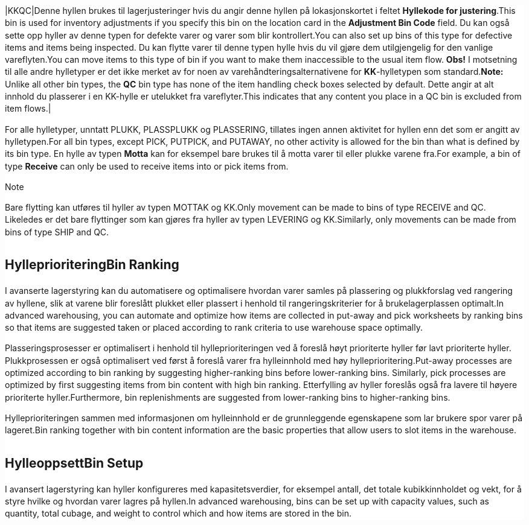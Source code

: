 |<span data-ttu-id="d2c51-218">KK</span><span class="sxs-lookup"><span data-stu-id="d2c51-218">QC</span></span>|<span data-ttu-id="d2c51-219">Denne hyllen brukes til lagerjusteringer hvis du angir denne hyllen på lokasjonskortet i feltet **Hyllekode for justering**.</span><span class="sxs-lookup"><span data-stu-id="d2c51-219">This bin is used for inventory adjustments if you specify this bin on the location card in the **Adjustment Bin Code** field.</span></span> <span data-ttu-id="d2c51-220">Du kan også sette opp hyller av denne typen for defekte varer og varer som blir kontrollert.</span><span class="sxs-lookup"><span data-stu-id="d2c51-220">You can also set up bins of this type for defective items and items being inspected.</span></span> <span data-ttu-id="d2c51-221">Du kan flytte varer til denne typen hylle hvis du vil gjøre dem utilgjengelig for den vanlige vareflyten.</span><span class="sxs-lookup"><span data-stu-id="d2c51-221">You can move items to this type of bin if you want to make them inaccessible to the usual item flow.</span></span> <span data-ttu-id="d2c51-222">**Obs!**  I motsetning til alle andre hylletyper er det ikke merket av for noen av varehåndteringsalternativene for **KK**-hylletypen som standard.</span><span class="sxs-lookup"><span data-stu-id="d2c51-222">**Note:**  Unlike all other bin types, the **QC** bin type has none of the item handling check boxes selected by default.</span></span> <span data-ttu-id="d2c51-223">Dette angir at alt innhold du plasserer i en KK-hylle er utelukket fra vareflyter.</span><span class="sxs-lookup"><span data-stu-id="d2c51-223">This indicates that any content you place in a QC bin is excluded from item flows.</span></span>|  

<span data-ttu-id="d2c51-224">For alle hylletyper, unntatt PLUKK, PLASSPLUKK og PLASSERING, tillates ingen annen aktivitet for hyllen enn det som er angitt av hylletypen.</span><span class="sxs-lookup"><span data-stu-id="d2c51-224">For all bin types, except PICK, PUTPICK, and PUTAWAY, no other activity is allowed for the bin than what is defined by its bin type.</span></span> <span data-ttu-id="d2c51-225">En hylle av typen **Motta** kan for eksempel bare brukes til å motta varer til eller plukke varene fra.</span><span class="sxs-lookup"><span data-stu-id="d2c51-225">For example, a bin of type **Receive** can only be used to receive items into or pick items from.</span></span>  

> [!NOTE]  
>  <span data-ttu-id="d2c51-226">Bare flytting kan utføres til hyller av typen MOTTAK og KK.</span><span class="sxs-lookup"><span data-stu-id="d2c51-226">Only movement can be made to bins of type RECEIVE and QC.</span></span> <span data-ttu-id="d2c51-227">Likeledes er det bare flyttinger som kan gjøres fra hyller av typen LEVERING og KK.</span><span class="sxs-lookup"><span data-stu-id="d2c51-227">Similarly, only movements can be made from bins of type SHIP and QC.</span></span>  

## <a name="bin-ranking"></a><span data-ttu-id="d2c51-228">Hylleprioritering</span><span class="sxs-lookup"><span data-stu-id="d2c51-228">Bin Ranking</span></span>  
<span data-ttu-id="d2c51-229">I avanserte lagerstyring kan du automatisere og optimalisere hvordan varer samles på plassering og plukkforslag ved rangering av hyllene, slik at varene blir foreslått plukket eller plassert i henhold til rangeringskriterier for å brukelagerplassen optimalt.</span><span class="sxs-lookup"><span data-stu-id="d2c51-229">In advanced warehousing, you can automate and optimize how items are collected in put-away and pick worksheets by ranking bins so that items are suggested taken or placed according to rank criteria to use warehouse space optimally.</span></span>  

<span data-ttu-id="d2c51-230">Plasseringsprosesser er optimalisert i henhold til hylleprioriteringen ved å foreslå høyt prioriterte hyller før lavt prioriterte hyller. Plukkprosessen er også optimalisert ved først å foreslå varer fra hylleinnhold med høy hylleprioritering.</span><span class="sxs-lookup"><span data-stu-id="d2c51-230">Put-away processes are optimized according to bin ranking by suggesting higher-ranking bins before lower-ranking bins. Similarly, pick processes are optimized by first suggesting items from bin content with high bin ranking.</span></span> <span data-ttu-id="d2c51-231">Etterfylling av hyller foreslås også fra lavere til høyere prioriterte hyller.</span><span class="sxs-lookup"><span data-stu-id="d2c51-231">Furthermore, bin replenishments are suggested from lower-ranking bins to higher-ranking bins.</span></span>  

<span data-ttu-id="d2c51-232">Hylleprioriteringen sammen med informasjonen om hylleinnhold er de grunnleggende egenskapene som lar brukere spor varer på lageret.</span><span class="sxs-lookup"><span data-stu-id="d2c51-232">Bin ranking together with bin content information are the basic properties that allow users to slot items in the warehouse.</span></span>  

## <a name="bin-setup"></a><span data-ttu-id="d2c51-233">Hylleoppsett</span><span class="sxs-lookup"><span data-stu-id="d2c51-233">Bin Setup</span></span>  
<span data-ttu-id="d2c51-234">I avansert lagerstyring kan hyller konfigureres med kapasitetsverdier, for eksempel antall, det totale kubikkinnholdet og vekt, for å styre hvilke og hvordan varer lagres på hyllen.</span><span class="sxs-lookup"><span data-stu-id="d2c51-234">In advanced warehousing, bins can be set up with capacity values, such as quantity, total cubage, and weight to control which and how items are stored in the bin.</span></span>  
